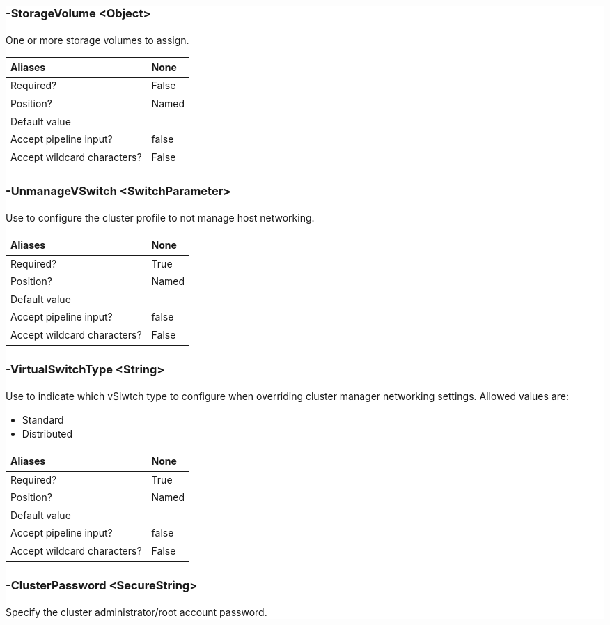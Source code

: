 ### -StorageVolume &lt;Object&gt;

One or more storage volumes to assign.

| Aliases | None |
| :--- | :--- |
| Required? | False |
| Position? | Named |
| Default value |  |
| Accept pipeline input? | false |
| Accept wildcard characters? | False |

### -UnmanageVSwitch &lt;SwitchParameter&gt;

Use to configure the cluster profile to not manage host networking.

| Aliases | None |
| :--- | :--- |
| Required? | True |
| Position? | Named |
| Default value |  |
| Accept pipeline input? | false |
| Accept wildcard characters? | False |

### -VirtualSwitchType &lt;String&gt;

Use to indicate which vSiwtch type to configure when overriding cluster manager networking settings.  Allowed values are:

* Standard
* Distributed

| Aliases | None |
| :--- | :--- |
| Required? | True |
| Position? | Named |
| Default value |  |
| Accept pipeline input? | false |
| Accept wildcard characters? | False |

### -ClusterPassword &lt;SecureString&gt;

Specify the cluster administrator/root account password.
